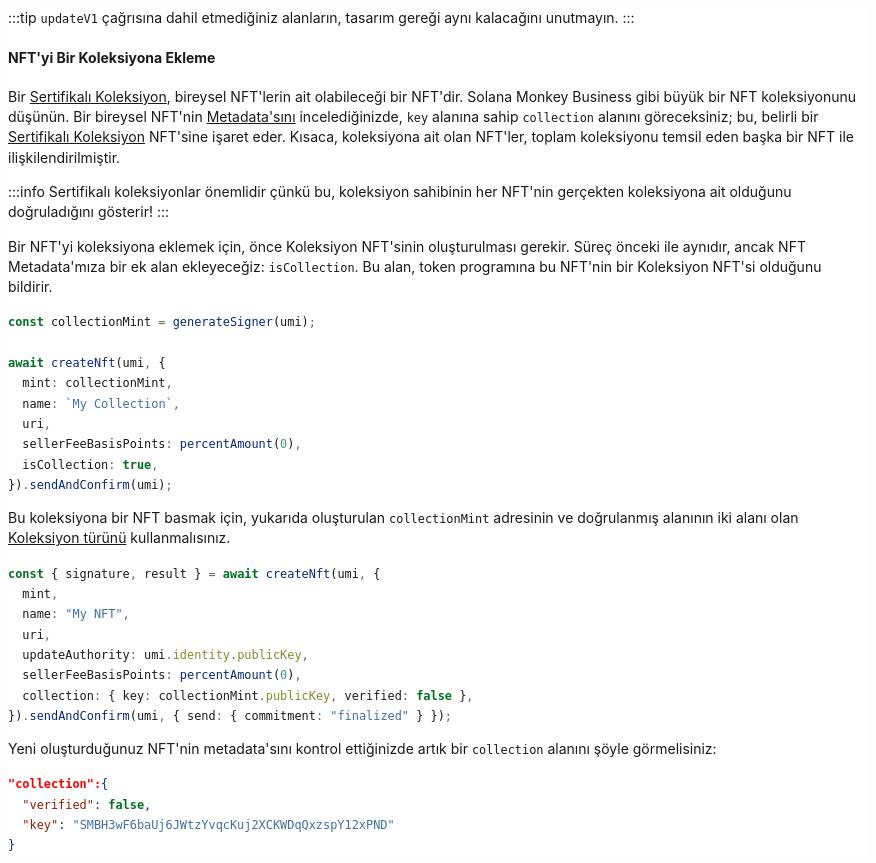 :::tip
`updateV1` çağrısına dahil etmediğiniz alanların, tasarım gereği aynı kalacağını unutmayın.
:::

#### NFT'yi Bir Koleksiyona Ekleme

Bir [Sertifikalı Koleksiyon](https://developers.metaplex.com/token-metadata/collections), bireysel NFT'lerin ait olabileceği bir NFT'dir. Solana Monkey Business gibi büyük bir NFT koleksiyonunu düşünün. Bir bireysel NFT'nin
[Metadata'sını](https://explorer.solana.com/address/C18YQWbfwjpCMeCm2MPGTgfcxGeEDPvNaGpVjwYv33q1/metadata) incelediğinizde, `key` alanına sahip `collection` alanını göreceksiniz; bu, belirli bir
[Sertifikalı Koleksiyon](https://explorer.solana.com/address/SMBH3wF6baUj6JWtzYvqcKuj2XCKWDqQxzspY12xPND/) NFT'sine işaret eder. Kısaca, koleksiyona ait olan NFT'ler, toplam koleksiyonu temsil eden başka bir NFT ile ilişkilendirilmiştir.

:::info
Sertifikalı koleksiyonlar önemlidir çünkü bu, koleksiyon sahibinin her NFT'nin gerçekten koleksiyona ait olduğunu doğruladığını gösterir!
:::

Bir NFT'yi koleksiyona eklemek için, önce Koleksiyon NFT'sinin oluşturulması gerekir. Süreç önceki ile aynıdır, ancak NFT Metadata'mıza bir ek alan ekleyeceğiz: `isCollection`. Bu alan, token programına bu NFT'nin bir Koleksiyon NFT'si olduğunu bildirir.

```typescript
const collectionMint = generateSigner(umi);

await createNft(umi, {
  mint: collectionMint,
  name: `My Collection`,
  uri,
  sellerFeeBasisPoints: percentAmount(0),
  isCollection: true,
}).sendAndConfirm(umi);
```

Bu koleksiyona bir NFT basmak için, yukarıda oluşturulan `collectionMint` adresinin ve doğrulanmış alanının iki alanı olan [Koleksiyon türünü](https://mpl-token-metadata-js-docs.vercel.app/types/Collection.html) kullanmalısınız.

```typescript
const { signature, result } = await createNft(umi, {
  mint,
  name: "My NFT",
  uri,
  updateAuthority: umi.identity.publicKey,
  sellerFeeBasisPoints: percentAmount(0),
  collection: { key: collectionMint.publicKey, verified: false },
}).sendAndConfirm(umi, { send: { commitment: "finalized" } });
```

Yeni oluşturduğunuz NFT'nin metadata'sını kontrol ettiğinizde artık bir `collection` alanını şöyle görmelisiniz:

```JSON
"collection":{
  "verified": false,
  "key": "SMBH3wF6baUj6JWtzYvqcKuj2XCKWDqQxzspY12xPND"
}
```
